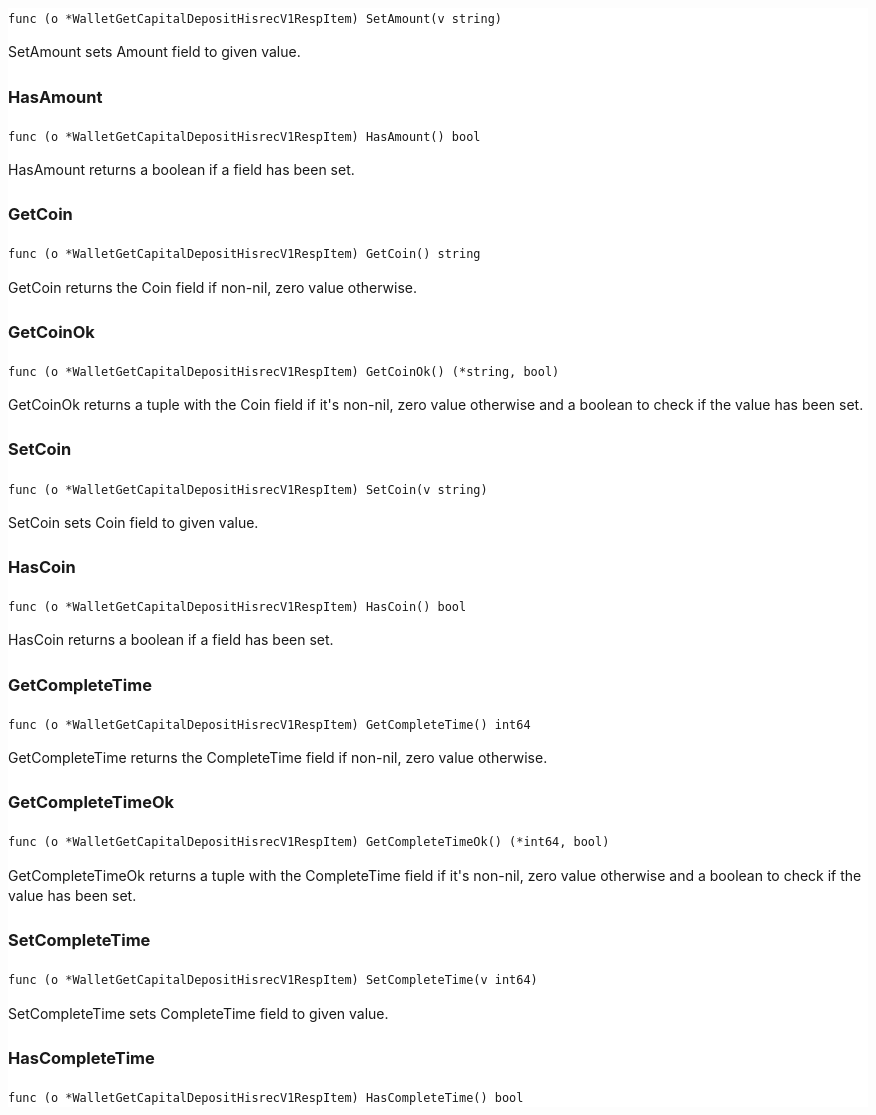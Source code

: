 `func (o *WalletGetCapitalDepositHisrecV1RespItem) SetAmount(v string)`

SetAmount sets Amount field to given value.

### HasAmount

`func (o *WalletGetCapitalDepositHisrecV1RespItem) HasAmount() bool`

HasAmount returns a boolean if a field has been set.

### GetCoin

`func (o *WalletGetCapitalDepositHisrecV1RespItem) GetCoin() string`

GetCoin returns the Coin field if non-nil, zero value otherwise.

### GetCoinOk

`func (o *WalletGetCapitalDepositHisrecV1RespItem) GetCoinOk() (*string, bool)`

GetCoinOk returns a tuple with the Coin field if it's non-nil, zero value otherwise
and a boolean to check if the value has been set.

### SetCoin

`func (o *WalletGetCapitalDepositHisrecV1RespItem) SetCoin(v string)`

SetCoin sets Coin field to given value.

### HasCoin

`func (o *WalletGetCapitalDepositHisrecV1RespItem) HasCoin() bool`

HasCoin returns a boolean if a field has been set.

### GetCompleteTime

`func (o *WalletGetCapitalDepositHisrecV1RespItem) GetCompleteTime() int64`

GetCompleteTime returns the CompleteTime field if non-nil, zero value otherwise.

### GetCompleteTimeOk

`func (o *WalletGetCapitalDepositHisrecV1RespItem) GetCompleteTimeOk() (*int64, bool)`

GetCompleteTimeOk returns a tuple with the CompleteTime field if it's non-nil, zero value otherwise
and a boolean to check if the value has been set.

### SetCompleteTime

`func (o *WalletGetCapitalDepositHisrecV1RespItem) SetCompleteTime(v int64)`

SetCompleteTime sets CompleteTime field to given value.

### HasCompleteTime

`func (o *WalletGetCapitalDepositHisrecV1RespItem) HasCompleteTime() bool`
